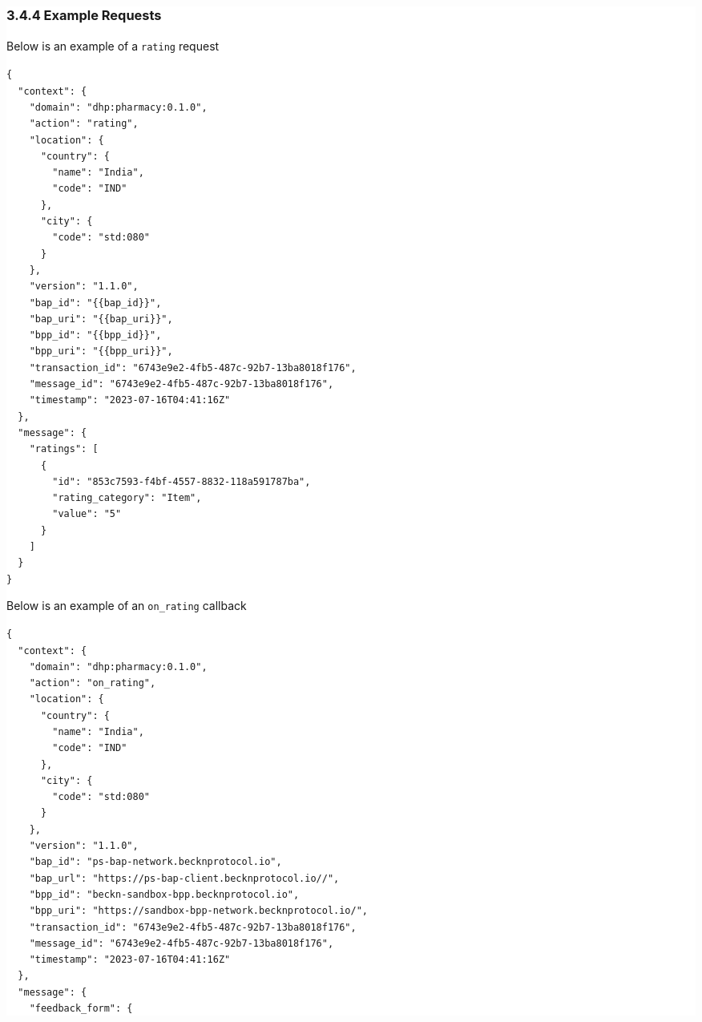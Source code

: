 
### 3.4.4 Example Requests

Below is an example of a `rating` request
```
{
  "context": {
    "domain": "dhp:pharmacy:0.1.0",
    "action": "rating",
    "location": {
      "country": {
        "name": "India",
        "code": "IND"
      },
      "city": {
        "code": "std:080"
      }
    },
    "version": "1.1.0",
    "bap_id": "{{bap_id}}",
    "bap_uri": "{{bap_uri}}",
    "bpp_id": "{{bpp_id}}",
    "bpp_uri": "{{bpp_uri}}",
    "transaction_id": "6743e9e2-4fb5-487c-92b7-13ba8018f176",
    "message_id": "6743e9e2-4fb5-487c-92b7-13ba8018f176",
    "timestamp": "2023-07-16T04:41:16Z"
  },
  "message": {
    "ratings": [
      {
        "id": "853c7593-f4bf-4557-8832-118a591787ba",
        "rating_category": "Item",
        "value": "5"
      }
    ]
  }
}
```
Below is an example of an `on_rating` callback
```
{
  "context": {
    "domain": "dhp:pharmacy:0.1.0",
    "action": "on_rating",
    "location": {
      "country": {
        "name": "India",
        "code": "IND"
      },
      "city": {
        "code": "std:080"
      }
    },
    "version": "1.1.0",
    "bap_id": "ps-bap-network.becknprotocol.io",
    "bap_url": "https://ps-bap-client.becknprotocol.io//",
    "bpp_id": "beckn-sandbox-bpp.becknprotocol.io",
    "bpp_uri": "https://sandbox-bpp-network.becknprotocol.io/",
    "transaction_id": "6743e9e2-4fb5-487c-92b7-13ba8018f176",
    "message_id": "6743e9e2-4fb5-487c-92b7-13ba8018f176",
    "timestamp": "2023-07-16T04:41:16Z"
  },
  "message": {
    "feedback_form": {
```